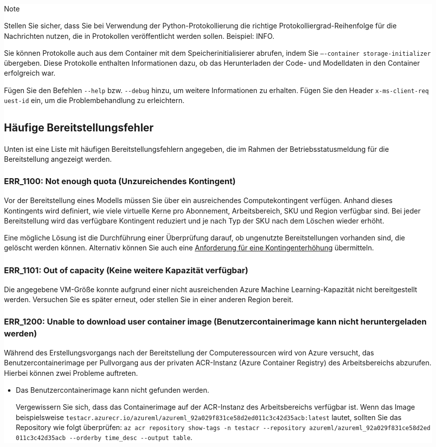 > [!NOTE]
> Stellen Sie sicher, dass Sie bei Verwendung der Python-Protokollierung die richtige Protokolliergrad-Reihenfolge für die Nachrichten nutzen, die in Protokollen veröffentlicht werden sollen. Beispiel: INFO.


Sie können Protokolle auch aus dem Container mit dem Speicherinitialisierer abrufen, indem Sie `–-container storage-initializer` übergeben. Diese Protokolle enthalten Informationen dazu, ob das Herunterladen der Code- und Modelldaten in den Container erfolgreich war.

Fügen Sie den Befehlen `--help` bzw. `--debug` hinzu, um weitere Informationen zu erhalten. Fügen Sie den Header `x-ms-client-request-id` ein, um die Problembehandlung zu erleichtern.

## <a name="common-deployment-errors"></a>Häufige Bereitstellungsfehler

Unten ist eine Liste mit häufigen Bereitstellungsfehlern angegeben, die im Rahmen der Betriebsstatusmeldung für die Bereitstellung angezeigt werden.

### <a name="err_1100-not-enough-quota"></a>ERR_1100: Not enough quota (Unzureichendes Kontingent)

Vor der Bereitstellung eines Modells müssen Sie über ein ausreichendes Computekontingent verfügen. Anhand dieses Kontingents wird definiert, wie viele virtuelle Kerne pro Abonnement, Arbeitsbereich, SKU und Region verfügbar sind. Bei jeder Bereitstellung wird das verfügbare Kontingent reduziert und je nach Typ der SKU nach dem Löschen wieder erhöht.

Eine mögliche Lösung ist die Durchführung einer Überprüfung darauf, ob ungenutzte Bereitstellungen vorhanden sind, die gelöscht werden können. Alternativ können Sie auch eine [Anforderung für eine Kontingenterhöhung](./how-to-manage-quotas.md) übermitteln.

### <a name="err_1101-out-of-capacity"></a>ERR_1101: Out of capacity (Keine weitere Kapazität verfügbar)

Die angegebene VM-Größe konnte aufgrund einer nicht ausreichenden Azure Machine Learning-Kapazität nicht bereitgestellt werden. Versuchen Sie es später erneut, oder stellen Sie in einer anderen Region bereit.

### <a name="err_1200-unable-to-download-user-container-image"></a>ERR_1200: Unable to download user container image (Benutzercontainerimage kann nicht heruntergeladen werden)

Während des Erstellungsvorgangs nach der Bereitstellung der Computeressourcen wird von Azure versucht, das Benutzercontainerimage per Pullvorgang aus der privaten ACR-Instanz (Azure Container Registry) des Arbeitsbereichs abzurufen. Hierbei können zwei Probleme auftreten.

- Das Benutzercontainerimage kann nicht gefunden werden.

  Vergewissern Sie sich, dass das Containerimage auf der ACR-Instanz des Arbeitsbereichs verfügbar ist.
Wenn das Image beispielsweise `testacr.azurecr.io/azureml/azureml_92a029f831ce58d2ed011c3c42d35acb:latest` lautet, sollten Sie das Repository wie folgt überprüfen: `az acr repository show-tags -n testacr --repository azureml/azureml_92a029f831ce58d2ed011c3c42d35acb --orderby time_desc --output table`.
